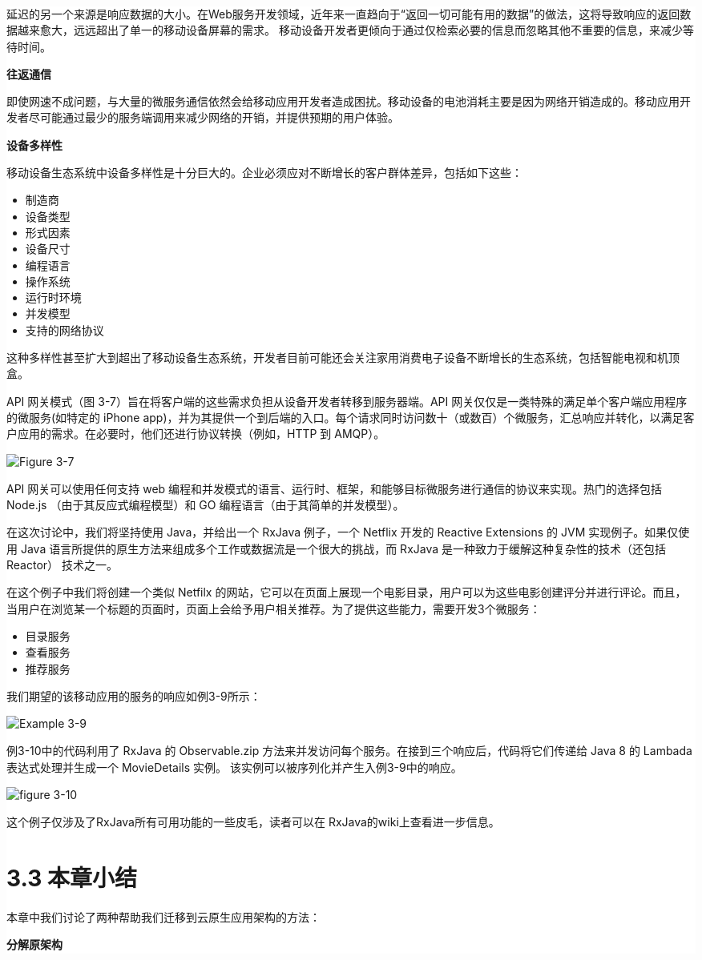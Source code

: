 延迟的另一个来源是响应数据的大小。在Web服务开发领域，近年来一直趋向于“返回一切可能有用的数据”的做法，这将导致响应的返回数据越来愈大，远远超出了单一的移动设备屏幕的需求。 移动设备开发者更倾向于通过仅检索必要的信息而忽略其他不重要的信息，来减少等待时间。

**往返通信**

即使网速不成问题，与大量的微服务通信依然会给移动应用开发者造成困扰。移动设备的电池消耗主要是因为网络开销造成的。移动应用开发者尽可能通过最少的服务端调用来减少网络的开销，并提供预期的用户体验。

**设备多样性**

移动设备生态系统中设备多样性是十分巨大的。企业必须应对不断增长的客户群体差异，包括如下这些：

- 制造商
- 设备类型
- 形式因素
- 设备尺寸
- 编程语言
- 操作系统
- 运行时环境
- 并发模型
- 支持的网络协议

这种多样性甚至扩大到超出了移动设备生态系统，开发者目前可能还会关注家用消费电子设备不断增长的生态系统，包括智能电视和机顶盒。

API 网关模式（图 3-7）旨在将客户端的这些需求负担从设备开发者转移到服务器端。API 网关仅仅是一类特殊的满足单个客户端应用程序的微服务(如特定的 iPhone app)，并为其提供一个到后端的入口。每个请求同时访问数十（或数百）个微服务，汇总响应并转化，以满足客户应用的需求。在必要时，他们还进行协议转换（例如，HTTP 到 AMQP）。

![Figure 3-7](https://res.cloudinary.com/jimmysong/image/upload/images/migrating-to-cloud-native-migrating-to-cloud-native-figure-3-7.jpg)

API 网关可以使用任何支持 web 编程和并发模式的语言、运行时、框架，和能够目标微服务进行通信的协议来实现。热门的选择包括 Node.js （由于其反应式编程模型）和 GO 编程语言（由于其简单的并发模型）。

在这次讨论中，我们将坚持使用 Java，并给出一个 RxJava 例子，一个 Netflix 开发的 Reactive Extensions 的 JVM 实现例子。如果仅使用 Java 语言所提供的原生方法来组成多个工作或数据流是一个很大的挑战，而 RxJava 是一种致力于缓解这种复杂性的技术（还包括 Reactor） 技术之一。

在这个例子中我们将创建一个类似 Netfilx 的网站，它可以在页面上展现一个电影目录，用户可以为这些电影创建评分并进行评论。而且，当用户在浏览某一个标题的页面时，页面上会给予用户相关推荐。为了提供这些能力，需要开发3个微服务：

- 目录服务
- 查看服务
- 推荐服务

我们期望的该移动应用的服务的响应如例3-9所示：

![Example 3-9](https://res.cloudinary.com/jimmysong/image/upload/images/migrating-to-cloud-native-migrating-to-cloud-native-example-3-9.jpg)

例3-10中的代码利用了 RxJava 的 Observable.zip 方法来并发访问每个服务。在接到三个响应后，代码将它们传递给 Java 8 的 Lambada 表达式处理并生成一个 MovieDetails 实例。 该实例可以被序列化并产生入例3-9中的响应。

![figure 3-10](https://res.cloudinary.com/jimmysong/image/upload/images/migrating-to-cloud-native-migrating-to-cloud-native-example-3-10.jpg)

这个例子仅涉及了RxJava所有可用功能的一些皮毛，读者可以在 RxJava的wiki上查看进一步信息。

# 3.3 本章小结

本章中我们讨论了两种帮助我们迁移到云原生应用架构的方法：

**分解原架构**
